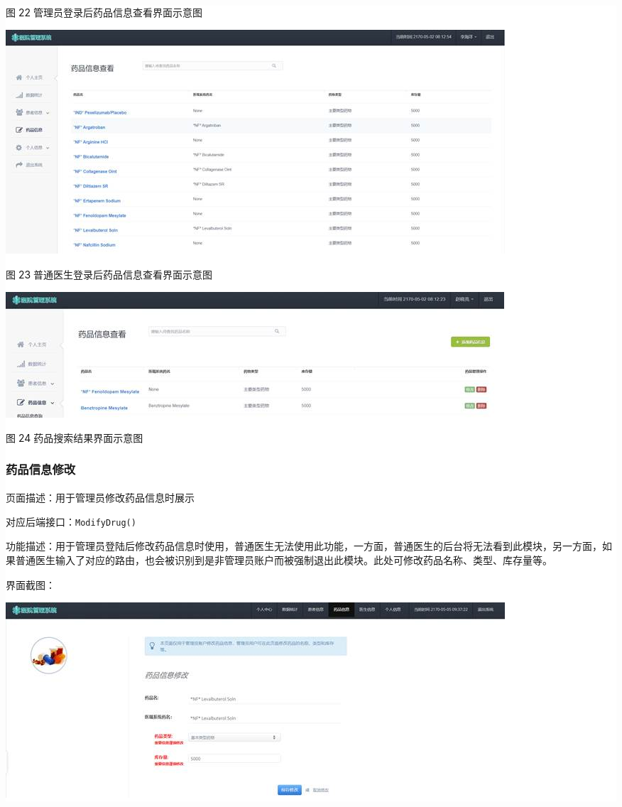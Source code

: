 图 22 管理员登录后药品信息查看界面示意图

![img](README/clip_image046.jpg)

图 23 普通医生登录后药品信息查看界面示意图

![img](README/clip_image048.jpg)

图 24 药品搜索结果界面示意图

### 药品信息修改

页面描述：用于管理员修改药品信息时展示

对应后端接口：`ModifyDrug()`

功能描述：用于管理员登陆后修改药品信息时使用，普通医生无法使用此功能，一方面，普通医生的后台将无法看到此模块，另一方面，如果普通医生输入了对应的路由，也会被识别到是非管理员账户而被强制退出此模块。此处可修改药品名称、类型、库存量等。

界面截图：

![img](README/clip_image050.jpg)
